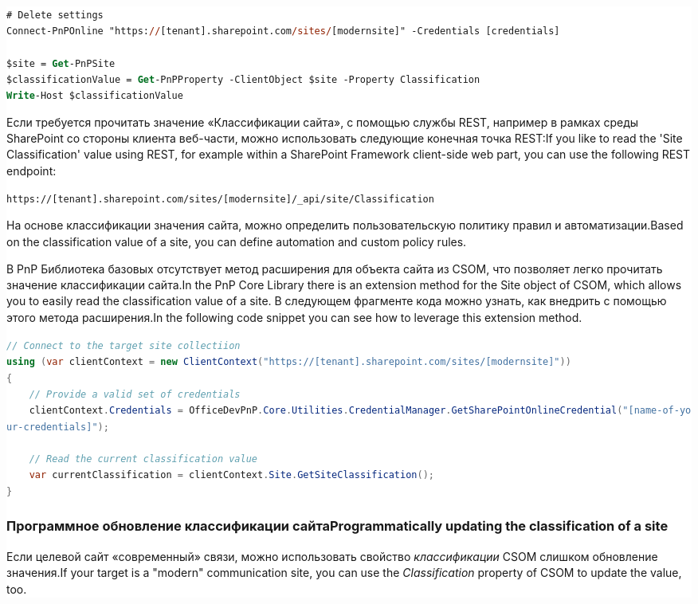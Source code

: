 ```ps
# Delete settings
Connect-PnPOnline "https://[tenant].sharepoint.com/sites/[modernsite]" -Credentials [credentials]

$site = Get-PnPSite
$classificationValue = Get-PnPProperty -ClientObject $site -Property Classification
Write-Host $classificationValue
```

<span data-ttu-id="10556-149">Если требуется прочитать значение «Классификации сайта», с помощью службы REST, например в рамках среды SharePoint со стороны клиента веб-части, можно использовать следующие конечная точка REST:</span><span class="sxs-lookup"><span data-stu-id="10556-149">If you like to read the 'Site Classification' value using REST, for example within a SharePoint Framework client-side web part, you can use the following REST endpoint:</span></span>

```TEXT
https://[tenant].sharepoint.com/sites/[modernsite]/_api/site/Classification
```

<span data-ttu-id="10556-150">На основе классификации значения сайта, можно определить пользовательскую политику правил и автоматизации.</span><span class="sxs-lookup"><span data-stu-id="10556-150">Based on the classification value of a site, you can define automation and custom policy rules.</span></span>

<span data-ttu-id="10556-151">В PnP Библиотека базовых отсутствует метод расширения для объекта сайта из CSOM, что позволяет легко прочитать значение классификации сайта.</span><span class="sxs-lookup"><span data-stu-id="10556-151">In the PnP Core Library there is an extension method for the Site object of CSOM, which allows you to easily read the classification value of a site.</span></span> <span data-ttu-id="10556-152">В следующем фрагменте кода можно узнать, как внедрить с помощью этого метода расширения.</span><span class="sxs-lookup"><span data-stu-id="10556-152">In the following code snippet you can see how to leverage this extension method.</span></span>

```C#
// Connect to the target site collectiion
using (var clientContext = new ClientContext("https://[tenant].sharepoint.com/sites/[modernsite]"))
{
    // Provide a valid set of credentials
    clientContext.Credentials = OfficeDevPnP.Core.Utilities.CredentialManager.GetSharePointOnlineCredential("[name-of-your-credentials]");

    // Read the current classification value
    var currentClassification = clientContext.Site.GetSiteClassification();
}
```

### <a name="programmatically-updating-the-classification-of-a-site"></a><span data-ttu-id="10556-153">Программное обновление классификации сайта</span><span class="sxs-lookup"><span data-stu-id="10556-153">Programmatically updating the classification of a site</span></span>

<span data-ttu-id="10556-154">Если целевой сайт «современный» связи, можно использовать свойство _классификации_ CSOM слишком обновление значения.</span><span class="sxs-lookup"><span data-stu-id="10556-154">If your target is a  "modern" communication site, you can use the _Classification_ property of CSOM to update the value, too.</span></span>
